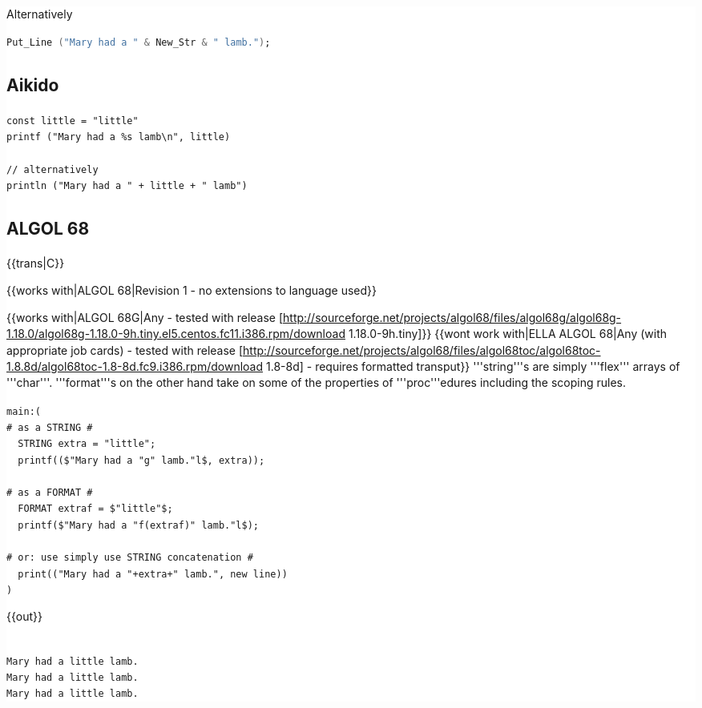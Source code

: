 
Alternatively


```Ada
Put_Line ("Mary had a " & New_Str & " lamb.");
```



## Aikido


```aikido
const little = "little"
printf ("Mary had a %s lamb\n", little)

// alternatively
println ("Mary had a " + little + " lamb")
```



## ALGOL 68

{{trans|C}}

{{works with|ALGOL 68|Revision 1 - no extensions to language used}}

{{works with|ALGOL 68G|Any - tested with release [http://sourceforge.net/projects/algol68/files/algol68g/algol68g-1.18.0/algol68g-1.18.0-9h.tiny.el5.centos.fc11.i386.rpm/download 1.18.0-9h.tiny]}}
{{wont work with|ELLA ALGOL 68|Any (with appropriate job cards) - tested with release [http://sourceforge.net/projects/algol68/files/algol68toc/algol68toc-1.8.8d/algol68toc-1.8-8d.fc9.i386.rpm/download 1.8-8d] - requires formatted transput}}
'''string'''s are simply '''flex''' arrays of '''char'''.  '''format'''s on the other hand take on some of the properties of '''proc'''edures including the scoping rules.

```algol68
main:(
# as a STRING #
  STRING extra = "little";
  printf(($"Mary had a "g" lamb."l$, extra));

# as a FORMAT #
  FORMAT extraf = $"little"$;
  printf($"Mary had a "f(extraf)" lamb."l$);

# or: use simply use STRING concatenation #
  print(("Mary had a "+extra+" lamb.", new line))
)
```

{{out}}

```txt

Mary had a little lamb.
Mary had a little lamb.
Mary had a little lamb.

```
